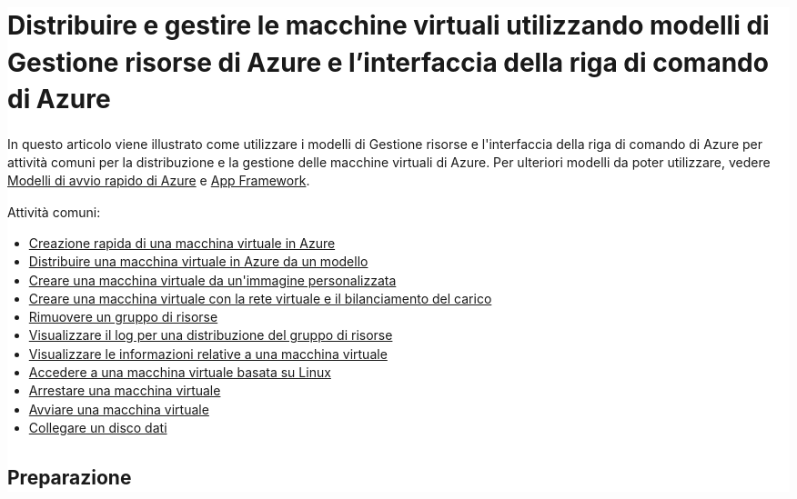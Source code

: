 <properties 
	pageTitle="Distribuire e gestire le macchine virtuali di Azure utilizzando i modelli di Gestione risorse e l’interfaccia della riga di comando di Azure per Mac, Linux e Windows" 
	description="È possibile distribuire il set più comune di configurazioni di macchine virtuali di Azure e gestirle facilmente mediante modelli di Gestione risorse e l’interfaccia della riga di comando di Azure." 
	services="virtual-machines" 
	documentationCenter="" 
	authors="squillace" 
	manager="timlt" 
	editor=""/>

<tags 
	ms.service="virtual-machines" 
	ms.workload="infrastructure-services" 
	ms.tgt_pltfrm="na" 
	ms.devlang="na" 
	ms.topic="article" 
	ms.date="05/11/2015" 
	ms.author="rasquill"/>

# Distribuire e gestire le macchine virtuali utilizzando modelli di Gestione risorse di Azure e l’interfaccia della riga di comando di Azure

In questo articolo viene illustrato come utilizzare i modelli di Gestione risorse e l'interfaccia della riga di comando di Azure per attività comuni per la distribuzione e la gestione delle macchine virtuali di Azure. Per ulteriori modelli da poter utilizzare, vedere [Modelli di avvio rapido di Azure](http://azure.microsoft.com/documentation/templates/) e [App Framework](virtual-machines-app-frameworks.md).

Attività comuni:

- [Creazione rapida di una macchina virtuale in Azure](#quick-create-a-vm-in-azure)
- [Distribuire una macchina virtuale in Azure da un modello](#deploy-a-vm-in-azure-from-a-template)
- [Creare una macchina virtuale da un'immagine personalizzata](#create-a-custom-vm-image) 
- [Creare una macchina virtuale con la rete virtuale e il bilanciamento del carico](#deploy-a-multi-vm-application-that-uses-a-virtual-network-and-an-external-load-balancer)
- [Rimuovere un gruppo di risorse](#remove-a-resource-group)
- [Visualizzare il log per una distribuzione del gruppo di risorse](#show-the-log-for-a-resource-group-deployment)
- [Visualizzare le informazioni relative a una macchina virtuale](#display-information-about-a-virtual-machine)
- [Accedere a una macchina virtuale basata su Linux](#log-on-to-a-linux-based-virtual-machine)
- [Arrestare una macchina virtuale](#stop-a-virtual-machine)
- [Avviare una macchina virtuale](#start-a-virtual-machine)
- [Collegare un disco dati](#attach-a-data-disk)



## Preparazione
